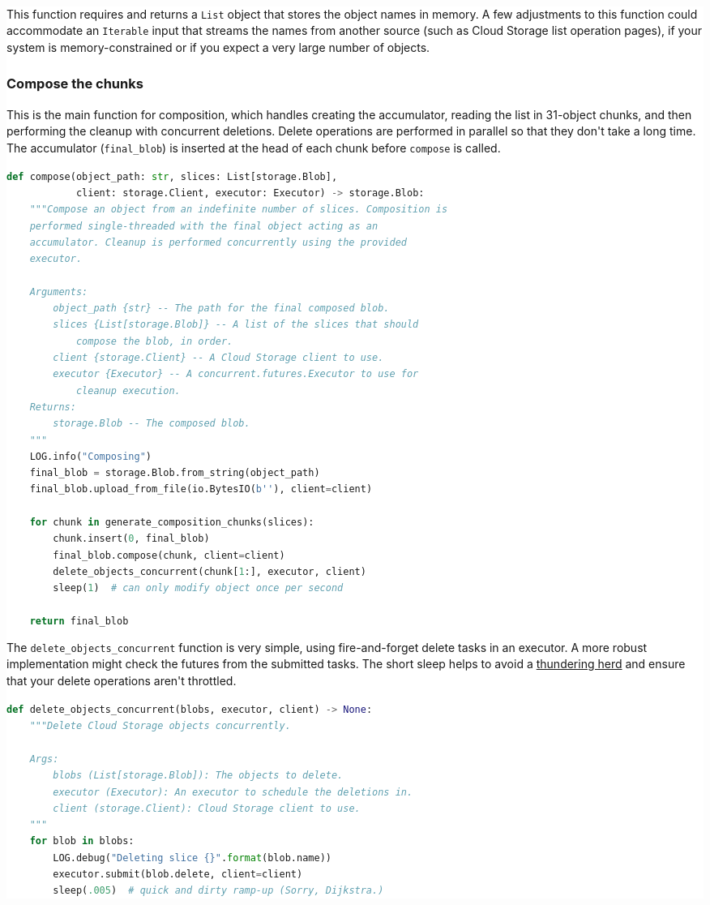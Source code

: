 
This function requires and returns a `List` object that stores the object names in memory. A few adjustments to this function could accommodate an 
`Iterable` input that streams the names from another source (such as Cloud Storage list operation pages), if your system is memory-constrained or if you 
expect a very large number of objects. 

### Compose the chunks

This is the main function for composition, which handles creating the accumulator, reading the list in 31-object chunks, and then performing the cleanup with 
concurrent deletions. Delete operations are performed in parallel so that they don't take a long time. The accumulator (`final_blob`) is inserted at the head of
each chunk before `compose` is called.

```python
def compose(object_path: str, slices: List[storage.Blob],
            client: storage.Client, executor: Executor) -> storage.Blob:
    """Compose an object from an indefinite number of slices. Composition is
    performed single-threaded with the final object acting as an
    accumulator. Cleanup is performed concurrently using the provided
    executor.

    Arguments:
        object_path {str} -- The path for the final composed blob.
        slices {List[storage.Blob]} -- A list of the slices that should
            compose the blob, in order.
        client {storage.Client} -- A Cloud Storage client to use.
        executor {Executor} -- A concurrent.futures.Executor to use for
            cleanup execution.
    Returns:
        storage.Blob -- The composed blob.
    """
    LOG.info("Composing")
    final_blob = storage.Blob.from_string(object_path)
    final_blob.upload_from_file(io.BytesIO(b''), client=client)

    for chunk in generate_composition_chunks(slices):
        chunk.insert(0, final_blob)
        final_blob.compose(chunk, client=client)
        delete_objects_concurrent(chunk[1:], executor, client)
        sleep(1)  # can only modify object once per second  

    return final_blob
```

The `delete_objects_concurrent` function is very simple, using fire-and-forget delete tasks in an executor. A more robust implementation might check the futures
from the submitted tasks. The short sleep helps to avoid a [thundering herd](https://en.wikipedia.org/wiki/Thundering_herd_problem) and ensure that your delete 
operations aren't throttled.

```python
def delete_objects_concurrent(blobs, executor, client) -> None:
    """Delete Cloud Storage objects concurrently.

    Args:
        blobs (List[storage.Blob]): The objects to delete.
        executor (Executor): An executor to schedule the deletions in.
        client (storage.Client): Cloud Storage client to use.
    """
    for blob in blobs:
        LOG.debug("Deleting slice {}".format(blob.name))
        executor.submit(blob.delete, client=client)
        sleep(.005)  # quick and dirty ramp-up (Sorry, Dijkstra.)
```
